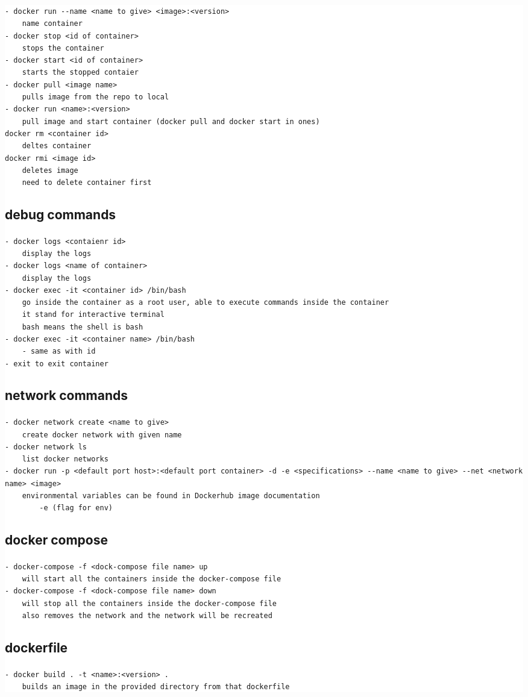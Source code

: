 	- docker run --name <name to give> <image>:<version>
		name container
	- docker stop <id of container>
		stops the container
	- docker start <id of container>
		starts the stopped contaier
	- docker pull <image name>
		pulls image from the repo to local
	- docker run <name>:<version>
		pull image and start container (docker pull and docker start in ones)
	docker rm <container id>
		deltes container
	docker rmi <image id>
		deletes image
		need to delete container first

## debug commands
	- docker logs <contaienr id>
		display the logs
	- docker logs <name of container>
		display the logs
	- docker exec -it <container id> /bin/bash
		go inside the container as a root user, able to execute commands inside the container
		it stand for interactive terminal
		bash means the shell is bash
	- docker exec -it <container name> /bin/bash
		- same as with id
	- exit to exit container

## network commands
	- docker network create <name to give>
		create docker network with given name
	- docker network ls
		list docker networks
	- docker run -p <default port host>:<default port container> -d -e <specifications> --name <name to give> --net <network name> <image>
		environmental variables can be found in Dockerhub image documentation
			-e (flag for env)

## docker compose
	- docker-compose -f <dock-compose file name> up
		will start all the containers inside the docker-compose file
	- docker-compose -f <dock-compose file name> down
		will stop all the containers inside the docker-compose file
		also removes the network and the network will be recreated

## dockerfile
	- docker build . -t <name>:<version> .
		builds an image in the provided directory from that dockerfile
